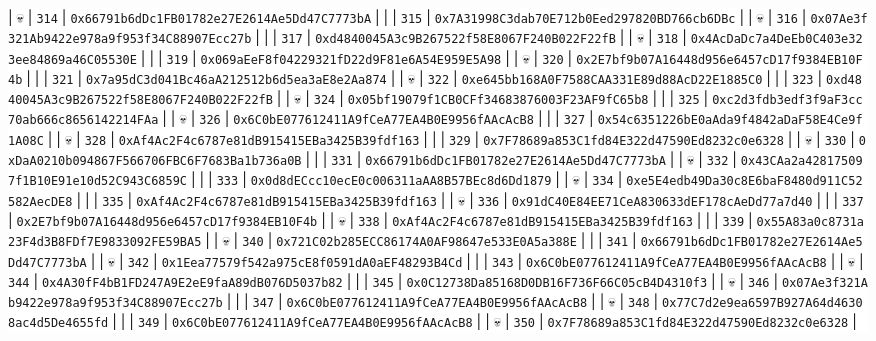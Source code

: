 | 💀 | `314` | `0x66791b6dDc1FB01782e27E2614Ae5Dd47C7773bA` |
|  | `315` | `0x7A31998C3dab70E712b0Eed297820BD766cb6DBc` |
| 💀 | `316` | `0x07Ae3f321Ab9422e978a9f953f34C88907Ecc27b` |
|  | `317` | `0xd4840045A3c9B267522f58E8067F240B022F22fB` |
| 💀 | `318` | `0x4AcDaDc7a4DeEb0C403e323ee84869a46C05530E` |
|  | `319` | `0x069aEeF8f04229321fD22d9F81e6A54E959E5A98` |
| 💀 | `320` | `0x2E7bf9b07A16448d956e6457cD17f9384EB10F4b` |
|  | `321` | `0x7a95dC3d041Bc46aA212512b6d5ea3aE8e2Aa874` |
| 💀 | `322` | `0xe645bb168A0F7588CAA331E89d88AcD22E1885C0` |
|  | `323` | `0xd4840045A3c9B267522f58E8067F240B022F22fB` |
| 💀 | `324` | `0x05bf19079f1CB0CFf34683876003F23AF9fC65b8` |
|  | `325` | `0xc2d3fdb3edf3f9aF3cc70ab666c8656142214FAa` |
| 💀 | `326` | `0x6C0bE077612411A9fCeA77EA4B0E9956fAAcAcB8` |
|  | `327` | `0x54c6351226bE0aAda9f4842aDaF58E4Ce9f1A08C` |
| 💀 | `328` | `0xAf4Ac2F4c6787e81dB915415EBa3425B39fdf163` |
|  | `329` | `0x7F78689a853C1fd84E322d47590Ed8232c0e6328` |
| 💀 | `330` | `0xDaA0210b094867F566706FBC6F7683Ba1b736a0B` |
|  | `331` | `0x66791b6dDc1FB01782e27E2614Ae5Dd47C7773bA` |
| 💀 | `332` | `0x43CAa2a428175097f1B10E91e10d52C943C6859C` |
|  | `333` | `0x0d8dECcc10ecE0c006311aAA8B57BEc8d6Dd1879` |
| 💀 | `334` | `0xe5E4edb49Da30c8E6baF8480d911C52582AecDE8` |
|  | `335` | `0xAf4Ac2F4c6787e81dB915415EBa3425B39fdf163` |
| 💀 | `336` | `0x91dC40E84EE71CeA830633dEF178cAeDd77a7d40` |
|  | `337` | `0x2E7bf9b07A16448d956e6457cD17f9384EB10F4b` |
| 💀 | `338` | `0xAf4Ac2F4c6787e81dB915415EBa3425B39fdf163` |
|  | `339` | `0x55A83a0c8731a23F4d3B8FDf7E9833092FE59BA5` |
| 💀 | `340` | `0x721C02b285ECC86174A0AF98647e533E0A5a388E` |
|  | `341` | `0x66791b6dDc1FB01782e27E2614Ae5Dd47C7773bA` |
| 💀 | `342` | `0x1Eea77579f542a975cE8f0591dA0aEF48293B4Cd` |
|  | `343` | `0x6C0bE077612411A9fCeA77EA4B0E9956fAAcAcB8` |
| 💀 | `344` | `0x4A30fF4bB1FD247A9E2eE9faA89dB076D5037b82` |
|  | `345` | `0x0C12738Da85168D0DB16F736F66C05cB4D4310f3` |
| 💀 | `346` | `0x07Ae3f321Ab9422e978a9f953f34C88907Ecc27b` |
|  | `347` | `0x6C0bE077612411A9fCeA77EA4B0E9956fAAcAcB8` |
| 💀 | `348` | `0x77C7d2e9ea6597B927A64d46308ac4d5De4655fd` |
|  | `349` | `0x6C0bE077612411A9fCeA77EA4B0E9956fAAcAcB8` |
| 💀 | `350` | `0x7F78689a853C1fd84E322d47590Ed8232c0e6328` |
